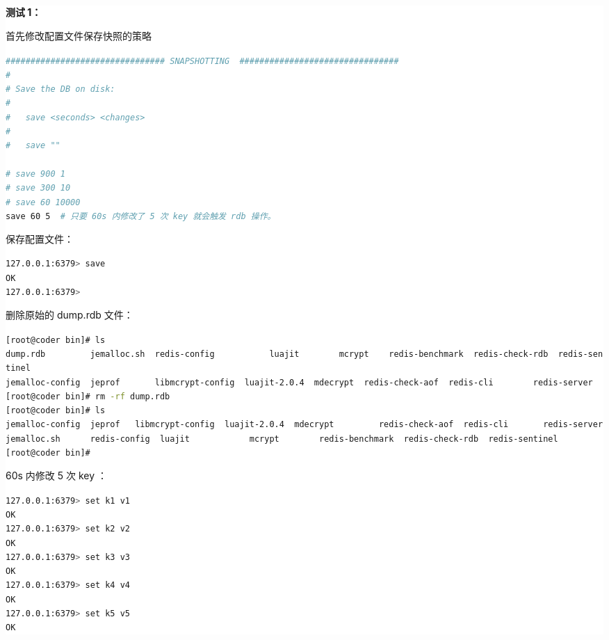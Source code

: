**测试 1：**

首先修改配置文件保存快照的策略

```bash
################################ SNAPSHOTTING  ################################
#
# Save the DB on disk:
#
#   save <seconds> <changes>
#
#   save ""

# save 900 1
# save 300 10
# save 60 10000
save 60 5  # 只要 60s 内修改了 5 次 key 就会触发 rdb 操作。
```

保存配置文件：

```bash
127.0.0.1:6379> save
OK
127.0.0.1:6379> 
```

删除原始的 dump.rdb 文件：

```bash
[root@coder bin]# ls
dump.rdb         jemalloc.sh  redis-config           luajit        mcrypt    redis-benchmark  redis-check-rdb  redis-sentinel
jemalloc-config  jeprof       libmcrypt-config  luajit-2.0.4  mdecrypt  redis-check-aof  redis-cli        redis-server
[root@coder bin]# rm -rf dump.rdb 
[root@coder bin]# ls
jemalloc-config  jeprof   libmcrypt-config  luajit-2.0.4  mdecrypt         redis-check-aof  redis-cli       redis-server
jemalloc.sh      redis-config  luajit            mcrypt        redis-benchmark  redis-check-rdb  redis-sentinel
[root@coder bin]# 
```

60s 内修改 5 次 key ：

```bash
127.0.0.1:6379> set k1 v1
OK
127.0.0.1:6379> set k2 v2
OK
127.0.0.1:6379> set k3 v3
OK
127.0.0.1:6379> set k4 v4
OK
127.0.0.1:6379> set k5 v5
OK
```
